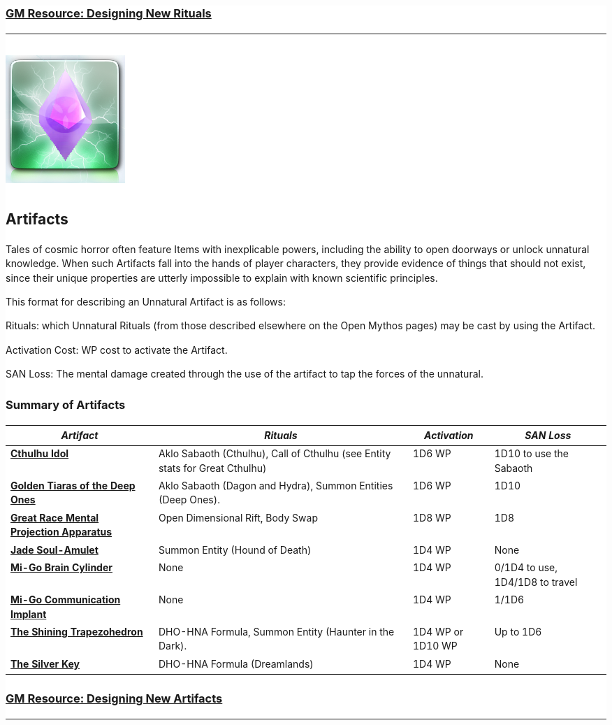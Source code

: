 ### [**GM Resource: Designing New Rituals**](https://cthulhueternal.com/open-mythos-rituals#Designing_New_Rituals)

---

## ![](assets/Open%20Mythos/Open%20Mythos-MFF0Rg4tGB.png)

## Artifacts

Tales of cosmic horror often feature Items with inexplicable powers, including the ability to open doorways or unlock unnatural knowledge. When such Artifacts fall into the hands of player characters, they provide evidence of things that should not exist, since their unique properties are utterly impossible to explain with known scientific principles.

This format for describing an Unnatural Artifact is as follows:

Rituals: which Unnatural Rituals (from those described elsewhere on the Open Mythos pages) may be cast by using the Artifact.

Activation Cost: WP cost to activate the Artifact.

SAN Loss: The mental damage created through the use of the artifact to tap the forces of the unnatural.

### Summary of Artifacts

| ***Artifact*** | ***Rituals*** | ***Activation*** | ***SAN Loss*** |
| --- | --- | --- | --- |
| [**Cthulhu Idol**](https://cthulhueternal.com/open-mythos-artifacts#Cthulhu_Idol) | Aklo Sabaoth (Cthulhu), Call of Cthulhu (see Entity stats for Great Cthulhu) | 1D6 WP | 1D10 to use the Sabaoth |
| [**Golden Tiaras of the Deep Ones**](https://cthulhueternal.com/open-mythos-artifacts#Golden_Tiaras_of_the_Deep_Ones) | Aklo Sabaoth (Dagon and Hydra), Summon Entities (Deep Ones). | 1D6 WP | 1D10 |
| [**Great Race Mental Projection Apparatus**](https://cthulhueternal.com/open-mythos-artifacts#Great_Race_Mental_Projection_Apparatus) | Open Dimensional Rift, Body Swap | 1D8 WP | 1D8 |
| [**Jade Soul-Amulet**](https://cthulhueternal.com/open-mythos-artifacts#Jade_Soul_Amulet) | Summon Entity (Hound of Death) | 1D4 WP | None |
| [**Mi-Go Brain Cylinder**](https://cthulhueternal.com/open-mythos-artifacts#Mi_Go_Brain_Cylinder) | None | 1D4 WP | 0/1D4 to use, 1D4/1D8 to travel |
| [**Mi-Go Communication Implant**](https://cthulhueternal.com/open-mythos-artifacts#Mi_Go_Communication_Implant) | None | 1D4 WP | 1/1D6 |
| [**The Shining Trapezohedron**](https://cthulhueternal.com/open-mythos-artifacts#Shining_Trapezohedron) | DHO-HNA Formula, Summon Entity (Haunter in the Dark). | 1D4 WP or 1D10 WP | Up to 1D6 |
| [**The Silver Key**](https://cthulhueternal.com/open-mythos-artifacts#Silver_Key) | DHO-HNA Formula (Dreamlands) | 1D4 WP | None |

### [**GM Resource: Designing New Artifacts**](https://cthulhueternal.com/open-mythos-artifacts#Designing_New_Artifacts)

---